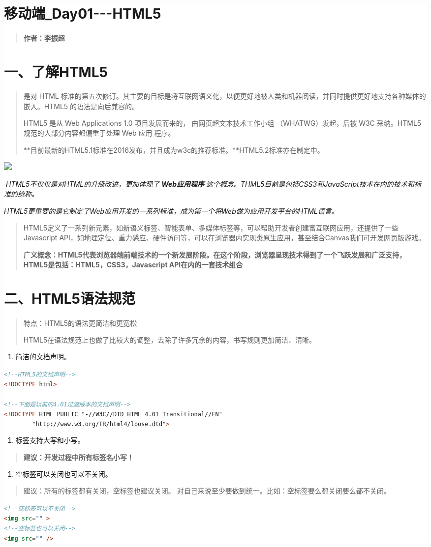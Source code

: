 # 移动端_Day01---HTML5

> **作者：李振超**

# 一、了解HTML5

> 是对 HTML 标准的第五次修订。其主要的目标是将互联网语义化，以便更好地被人类和机器阅读，并同时提供更好地支持各种媒体的嵌入。HTML5 的语法是向后兼容的。    
>
> HTML5 是从 Web Applications 1.0 项目发展而来的， 由网页超文本技术工作小组 （WHATWG）发起，后被 W3C 采纳。HTML5 规范的大部分内容都偏重于处理 Web 应用 程序。
>
> **目前最新的HTML5.1标准在2016发布，并且成为w3c的推荐标准。**HTML5.2标准亦在制定中。

![](http://o7cqr8cfk.bkt.clouddn.com/17-2-8/15028388-file_1486542034941_221e.png)



​	*HTML5不仅仅是对HTML的升级改进，更加体现了 **Web应用程序** 这个概念。THML5目前是包括CSS3和JavaScript技术在内的技术和标准的统称。*

​	*HTML5更重要的是它制定了Web应用开发的一系列标准，成为第一个将Web做为应用开发平台的HTML语言。*

> HTML5定义了一系列新元素，如新语义标签、智能表单、多媒体标签等，可以帮助开发者创建富互联网应用，还提供了一些Javascript API，如地理定位、重力感应、硬件访问等，可以在浏览器内实现类原生应用，甚至结合Canvas我们可开发网页版游戏。
>
> **广义概念：HTML5代表浏览器端前端技术的一个新发展阶段。在这个阶段，浏览器呈现技术得到了一个飞跃发展和广泛支持，HTML5是包括：HTML5，CSS3，Javascript API在内的一套技术组合**

# 二、HTML5语法规范

> 特点：HTML5的语法更简洁和更宽松
>
> HTML5在语法规范上也做了比较大的调整，去除了许多冗余的内容，书写规则更加简洁、清晰。

1. 简洁的文档声明。

```html
<!--HTML5的文档声明-->
<!DOCTYPE html>

<!--下面是以前的4.01过渡版本的文档声明-->
<!DOCTYPE HTML PUBLIC "-//W3C//DTD HTML 4.01 Transitional//EN"
        "http://www.w3.org/TR/html4/loose.dtd">
```

1. 标签支持大写和小写。

> **建议：开发过程中所有标签名小写！**

1. 空标签可以关闭也可以不关闭。

> 建议：所有的标签都有关闭，空标签也建议关闭。   对自己来说至少要做到统一。比如：空标签要么都关闭要么都不关闭。

```html
<!--空标签可以不关闭-->
<img src="" >
<!--空标签也可以关闭-->
<img src="" />
```
